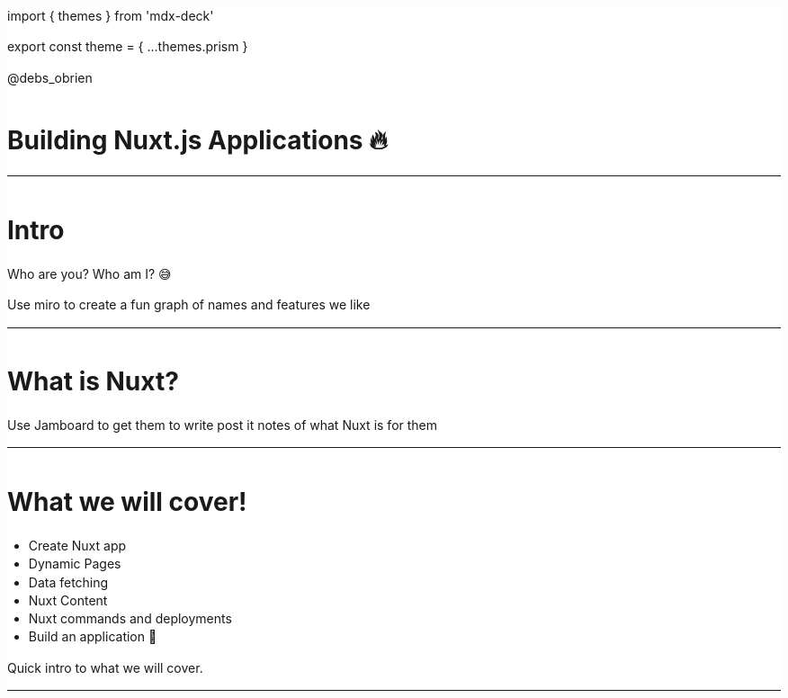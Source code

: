 
import { themes } from 'mdx-deck'

export const theme = {
  ...themes.prism
}

<Footer>

@debs_obrien

</Footer>

# Building Nuxt.js Applications 🔥


---

# Intro

Who are you?  Who am I? 😅

<Notes>
Use miro to create a fun graph of names and features we like
</Notes>

---

# What is Nuxt?

<Notes>
Use Jamboard to get them to write post it notes of what Nuxt is for them
</Notes>

---

# What we will cover!

<Steps>

- Create Nuxt app
- Dynamic Pages
- Data fetching
- Nuxt Content
- Nuxt commands and deployments
- Build an application
🤯

</Steps>

<Notes>
Quick intro to what we will cover. 
</Notes>

---
